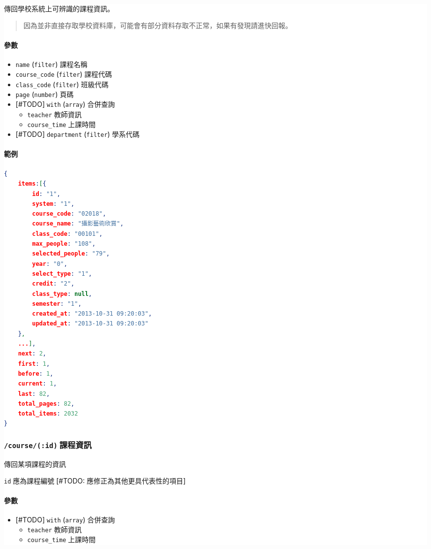 傳回學校系統上可辨識的課程資訊。
> 因為並非直接存取學校資料庫，可能會有部分資料存取不正常，如果有發現請進快回報。

#### 參數

* `name` (`filter`) 課程名稱
* `course_code` (`filter`) 課程代碼
* `class_code` (`filter`) 班級代碼
* `page` (`number`) 頁碼
* [#TODO] `with` (`array`) 合併查詢
	* `teacher` 教師資訊
	* `course_time` 上課時間
* [#TODO] `department` (`filter`) 學系代碼

#### 範例

``` json
{
	items:[{
		id: "1",
		system: "1",
		course_code: "02018",
		course_name: "攝影藝術欣賞",
		class_code: "00101",
		max_people: "108",
		selected_people: "79",
		year: "0",
		select_type: "1",
		credit: "2",
		class_type: null,
		semester: "1",
		created_at: "2013-10-31 09:20:03",
		updated_at: "2013-10-31 09:20:03"
	},
	...],
	next: 2,
	first: 1,
	before: 1,
	current: 1,
	last: 82,
	total_pages: 82,
	total_items: 2032
}
```

### `/course/(:id)` 課程資訊

傳回某項課程的資訊

`id` 應為課程編號 [#TODO: 應修正為其他更具代表性的項目]

#### 參數

* [#TODO] `with` (`array`) 合併查詢
	* `teacher` 教師資訊
	* `course_time` 上課時間 
